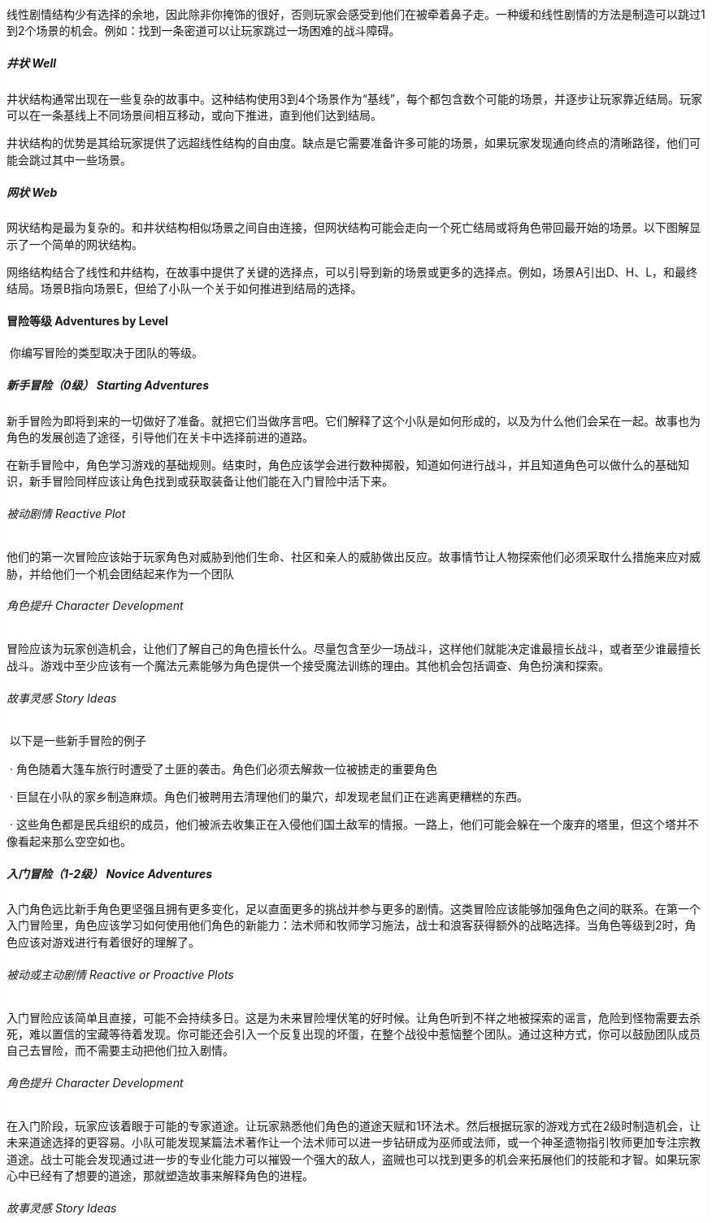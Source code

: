 ​		线性剧情结构少有选择的余地，因此除非你掩饰的很好，否则玩家会感受到他们在被牵着鼻子走。一种缓和线性剧情的方法是制造可以跳过1到2个场景的机会。例如：找到一条密道可以让玩家跳过一场困难的战斗障碍。

##### 井状	Well

​		井状结构通常出现在一些复杂的故事中。这种结构使用3到4个场景作为“基线”，每个都包含数个可能的场景，并逐步让玩家靠近结局。玩家可以在一条基线上不同场景间相互移动，或向下推进，直到他们达到结局。

​		井状结构的优势是其给玩家提供了远超线性结构的自由度。缺点是它需要准备许多可能的场景，如果玩家发现通向终点的清晰路径，他们可能会跳过其中一些场景。

##### 网状	Web

​		网状结构是最为复杂的。和井状结构相似场景之间自由连接，但网状结构可能会走向一个死亡结局或将角色带回最开始的场景。以下图解显示了一个简单的网状结构。

​		网络结构结合了线性和井结构，在故事中提供了关键的选择点，可以引导到新的场景或更多的选择点。例如，场景A引出D、H、L，和最终结局。场景B指向场景E，但给了小队一个关于如何推进到结局的选择。

#### 冒险等级	Adventures by Level

​		你编写冒险的类型取决于团队的等级。

##### 新手冒险（0级）	Starting Adventures

​		新手冒险为即将到来的一切做好了准备。就把它们当做序言吧。它们解释了这个小队是如何形成的，以及为什么他们会呆在一起。故事也为角色的发展创造了途径，引导他们在关卡中选择前进的道路。

​		在新手冒险中，角色学习游戏的基础规则。结束时，角色应该学会进行数种掷骰，知道如何进行战斗，并且知道角色可以做什么的基础知识，新手冒险同样应该让角色找到或获取装备让他们能在入门冒险中活下来。

###### 被动剧情	Reactive Plot

​		他们的第一次冒险应该始于玩家角色对威胁到他们生命、社区和亲人的威胁做出反应。故事情节让人物探索他们必须采取什么措施来应对威胁，并给他们一个机会团结起来作为一个团队

###### 角色提升	Character Development

​		冒险应该为玩家创造机会，让他们了解自己的角色擅长什么。尽量包含至少一场战斗，这样他们就能决定谁最擅长战斗，或者至少谁最擅长战斗。游戏中至少应该有一个魔法元素能够为角色提供一个接受魔法训练的理由。其他机会包括调查、角色扮演和探索。

###### 故事灵感	Story Ideas

​		以下是一些新手冒险的例子

​	·	角色随着大篷车旅行时遭受了土匪的袭击。角色们必须去解救一位被掳走的重要角色

​	·	巨鼠在小队的家乡制造麻烦。角色们被聘用去清理他们的巢穴，却发现老鼠们正在逃离更糟糕的东西。

​	·	这些角色都是民兵组织的成员，他们被派去收集正在入侵他们国土敌军的情报。一路上，他们可能会躲在一个废弃的塔里，但这个塔并不像看起来那么空空如也。

##### 入门冒险（1-2级）	Novice Adventures

​		入门角色远比新手角色更坚强且拥有更多变化，足以直面更多的挑战并参与更多的剧情。这类冒险应该能够加强角色之间的联系。在第一个入门冒险里，角色应该学习如何使用他们角色的新能力：法术师和牧师学习施法，战士和浪客获得额外的战略选择。当角色等级到2时，角色应该对游戏进行有着很好的理解了。

###### 被动或主动剧情	Reactive or Proactive Plots

​		入门冒险应该简单且直接，可能不会持续多日。这是为未来冒险埋伏笔的好时候。让角色听到不祥之地被探索的谣言，危险到怪物需要去杀死，难以置信的宝藏等待着发现。你可能还会引入一个反复出现的坏蛋，在整个战役中惹恼整个团队。通过这种方式，你可以鼓励团队成员自己去冒险，而不需要主动把他们拉入剧情。

###### 角色提升	Character Development

​		在入门阶段，玩家应该着眼于可能的专家道途。让玩家熟悉他们角色的道途天赋和1环法术。然后根据玩家的游戏方式在2级时制造机会，让未来道途选择的更容易。小队可能发现某篇法术著作让一个法术师可以进一步钻研成为巫师或法师，或一个神圣遗物指引牧师更加专注宗教道途。战士可能会发现通过进一步的专业化能力可以摧毁一个强大的敌人，盗贼也可以找到更多的机会来拓展他们的技能和才智。如果玩家心中已经有了想要的道途，那就塑造故事来解释角色的进程。

###### 故事灵感	Story Ideas
